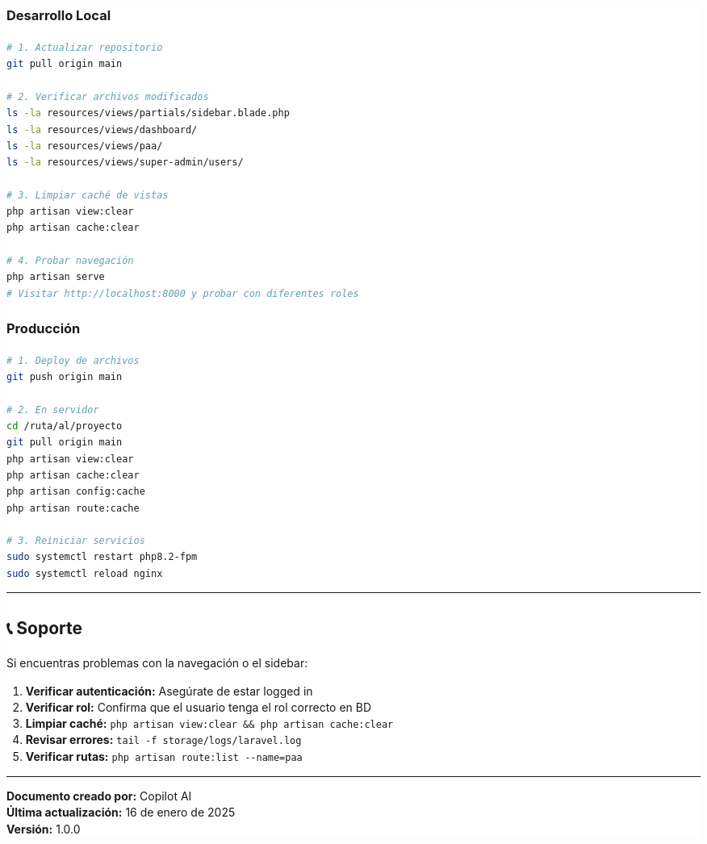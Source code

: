 ### Desarrollo Local
```bash
# 1. Actualizar repositorio
git pull origin main

# 2. Verificar archivos modificados
ls -la resources/views/partials/sidebar.blade.php
ls -la resources/views/dashboard/
ls -la resources/views/paa/
ls -la resources/views/super-admin/users/

# 3. Limpiar caché de vistas
php artisan view:clear
php artisan cache:clear

# 4. Probar navegación
php artisan serve
# Visitar http://localhost:8000 y probar con diferentes roles
```

### Producción
```bash
# 1. Deploy de archivos
git push origin main

# 2. En servidor
cd /ruta/al/proyecto
git pull origin main
php artisan view:clear
php artisan cache:clear
php artisan config:cache
php artisan route:cache

# 3. Reiniciar servicios
sudo systemctl restart php8.2-fpm
sudo systemctl reload nginx
```

---

## 📞 Soporte

Si encuentras problemas con la navegación o el sidebar:

1. **Verificar autenticación:** Asegúrate de estar logged in
2. **Verificar rol:** Confirma que el usuario tenga el rol correcto en BD
3. **Limpiar caché:** `php artisan view:clear && php artisan cache:clear`
4. **Revisar errores:** `tail -f storage/logs/laravel.log`
5. **Verificar rutas:** `php artisan route:list --name=paa`

---

**Documento creado por:** Copilot AI  
**Última actualización:** 16 de enero de 2025  
**Versión:** 1.0.0
